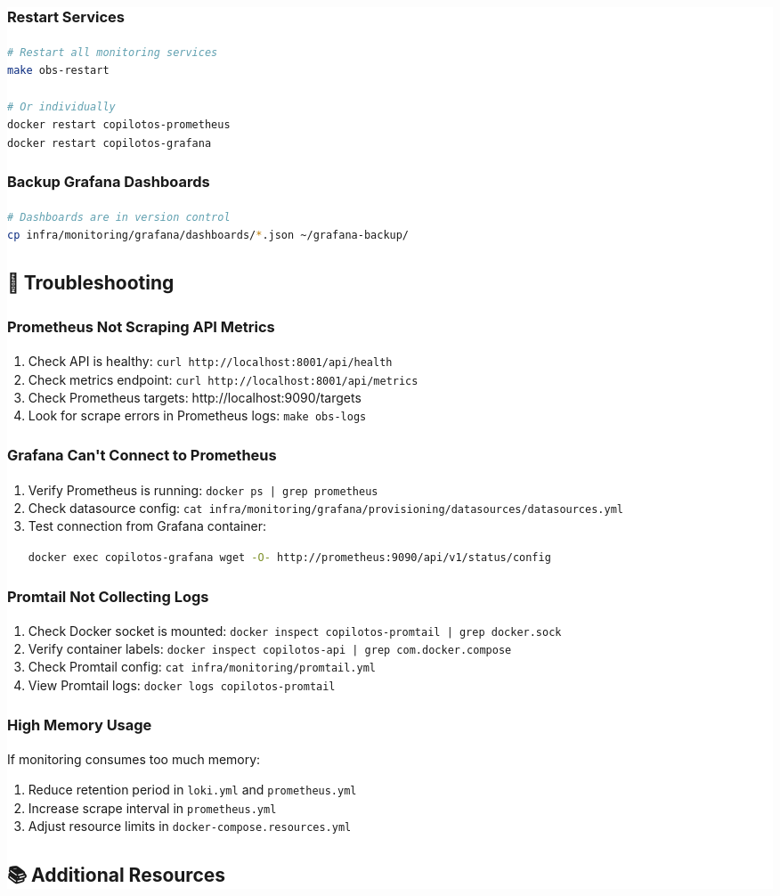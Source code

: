 ### Restart Services

```bash
# Restart all monitoring services
make obs-restart

# Or individually
docker restart copilotos-prometheus
docker restart copilotos-grafana
```

### Backup Grafana Dashboards

```bash
# Dashboards are in version control
cp infra/monitoring/grafana/dashboards/*.json ~/grafana-backup/
```

## 🐛 Troubleshooting

### Prometheus Not Scraping API Metrics

1. Check API is healthy: `curl http://localhost:8001/api/health`
2. Check metrics endpoint: `curl http://localhost:8001/api/metrics`
3. Check Prometheus targets: http://localhost:9090/targets
4. Look for scrape errors in Prometheus logs: `make obs-logs`

### Grafana Can't Connect to Prometheus

1. Verify Prometheus is running: `docker ps | grep prometheus`
2. Check datasource config: `cat infra/monitoring/grafana/provisioning/datasources/datasources.yml`
3. Test connection from Grafana container:
   ```bash
   docker exec copilotos-grafana wget -O- http://prometheus:9090/api/v1/status/config
   ```

### Promtail Not Collecting Logs

1. Check Docker socket is mounted: `docker inspect copilotos-promtail | grep docker.sock`
2. Verify container labels: `docker inspect copilotos-api | grep com.docker.compose`
3. Check Promtail config: `cat infra/monitoring/promtail.yml`
4. View Promtail logs: `docker logs copilotos-promtail`

### High Memory Usage

If monitoring consumes too much memory:

1. Reduce retention period in `loki.yml` and `prometheus.yml`
2. Increase scrape interval in `prometheus.yml`
3. Adjust resource limits in `docker-compose.resources.yml`

## 📚 Additional Resources
